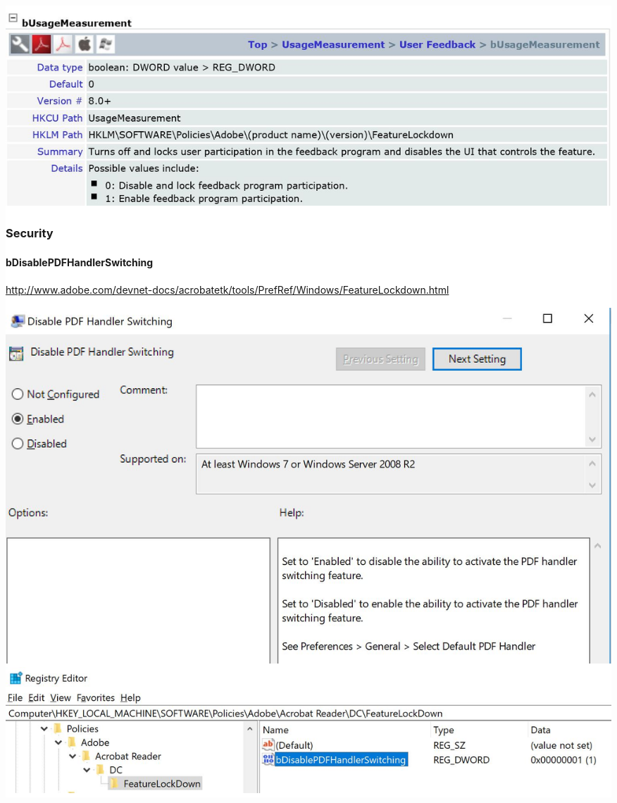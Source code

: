 ![Alt text](Media/HKLM/bUsageMeasurement-web.JPG?raw=true "bUsageMeasurement-web")

<a name="Security"/>

### Security

#### bDisablePDFHandlerSwitching

http://www.adobe.com/devnet-docs/acrobatetk/tools/PrefRef/Windows/FeatureLockdown.html

![Alt text](Media/HKLM/bDisablePDFHandlerSwitching-GPO-UI.JPG?raw=true "bDisablePDFHandlerSwitching-GPO-UI")
![Alt text](Media/HKLM/bDisablePDFHandlerSwitching-reg.JPG?raw=true "bDisablePDFHandlerSwitching-reg")